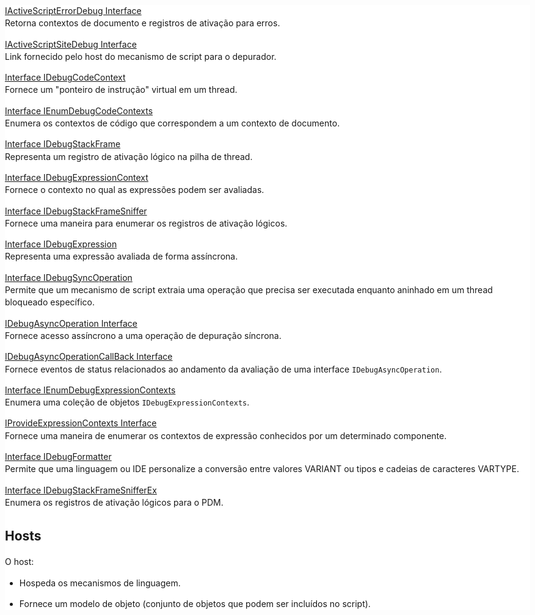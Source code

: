  [IActiveScriptErrorDebug Interface](../winscript/reference/iactivescripterrordebug-interface.md)  
 Retorna contextos de documento e registros de ativação para erros.  
  
 [IActiveScriptSiteDebug Interface](../winscript/reference/iactivescriptsitedebug-interface.md)  
 Link fornecido pelo host do mecanismo de script para o depurador.  
  
 [Interface IDebugCodeContext](../winscript/reference/idebugcodecontext-interface.md)  
 Fornece um "ponteiro de instrução" virtual em um thread.  
  
 [Interface IEnumDebugCodeContexts](../winscript/reference/ienumdebugcodecontexts-interface.md)  
 Enumera os contextos de código que correspondem a um contexto de documento.  
  
 [Interface IDebugStackFrame](../winscript/reference/idebugstackframe-interface.md)  
 Representa um registro de ativação lógico na pilha de thread.  
  
 [Interface IDebugExpressionContext](../winscript/reference/idebugexpressioncontext-interface.md)  
 Fornece o contexto no qual as expressões podem ser avaliadas.  
  
 [Interface IDebugStackFrameSniffer](../winscript/reference/idebugstackframesniffer-interface.md)  
 Fornece uma maneira para enumerar os registros de ativação lógicos.  
  
 [Interface IDebugExpression](../winscript/reference/idebugexpression-interface.md)  
 Representa uma expressão avaliada de forma assíncrona.  
  
 [Interface IDebugSyncOperation](../winscript/reference/idebugsyncoperation-interface.md)  
 Permite que um mecanismo de script extraia uma operação que precisa ser executada enquanto aninhado em um thread bloqueado específico.  
  
 [IDebugAsyncOperation Interface](../winscript/reference/idebugasyncoperation-interface.md)  
 Fornece acesso assíncrono a uma operação de depuração síncrona.  
  
 [IDebugAsyncOperationCallBack Interface](../winscript/reference/idebugasyncoperationcallback-interface.md)  
 Fornece eventos de status relacionados ao andamento da avaliação de uma interface `IDebugAsyncOperation`.  
  
 [Interface IEnumDebugExpressionContexts](../winscript/reference/ienumdebugexpressioncontexts-interface.md)  
 Enumera uma coleção de objetos `IDebugExpressionContexts`.  
  
 [IProvideExpressionContexts Interface](../winscript/reference/iprovideexpressioncontexts-interface.md)  
 Fornece uma maneira de enumerar os contextos de expressão conhecidos por um determinado componente.  
  
 [Interface IDebugFormatter](../winscript/reference/idebugformatter-interface.md)  
 Permite que uma linguagem ou IDE personalize a conversão entre valores VARIANT ou tipos e cadeias de caracteres VARTYPE.  
  
 [Interface IDebugStackFrameSnifferEx](../winscript/reference/idebugstackframesnifferex-interface.md)  
 Enumera os registros de ativação lógicos para o PDM.  
  
## <a name="hosts"></a>Hosts  
 O host:  
  
-   Hospeda os mecanismos de linguagem.  
  
-   Fornece um modelo de objeto (conjunto de objetos que podem ser incluídos no script).  
  